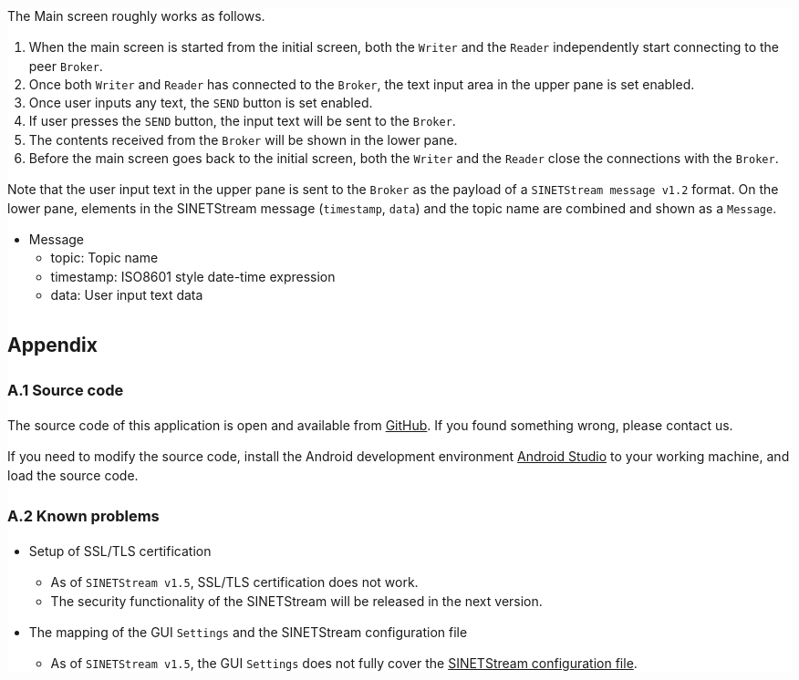 The Main screen roughly works as follows.

1. When the main screen is started from the initial screen, both the
`Writer` and the `Reader` independently start connecting to the peer
`Broker`.
2. Once both `Writer` and `Reader` has connected to the `Broker`,
the text input area in the upper pane is set enabled.
3. Once user inputs any text, the `SEND` button is set enabled.
4. If user presses the `SEND` button, the input text will be sent to
the `Broker`.
5. The contents received from the `Broker` will be shown in the
lower pane.
6. Before the main screen goes back to the initial screen, both the
`Writer` and the `Reader` close the connections with the `Broker`.

Note that the user input text in the upper pane is sent to the
`Broker` as the payload of a `SINETStream message v1.2` format.
On the lower pane, elements in the SINETStream message (`timestamp`,
`data`) and the topic name are combined and shown as a `Message`.

* Message
  * topic: Topic name
  * timestamp: ISO8601 style date-time expression
  * data: User input text data


## Appendix
### A.1 Source code

The source code of this application is open and available from
[GitHub](https://github.com/nii-gakunin-cloud/sinetstream-android-echo).
If you found something wrong, please contact us.

If you need to modify the source code, install the Android development
environment
[Android Studio](https://developer.android.com/studio)
to your working machine, and load the source code.


### A.2 Known problems

* Setup of SSL/TLS certification
  * As of `SINETStream v1.5`, SSL/TLS certification does not work.
  * The security functionality of the SINETStream will be released
in the next version.

* The mapping of the GUI `Settings` and the SINETStream configuration file
  * As of `SINETStream v1.5`, the GUI `Settings` does not fully cover the
[SINETStream configuration file](../userguide/config-android.en.md).

